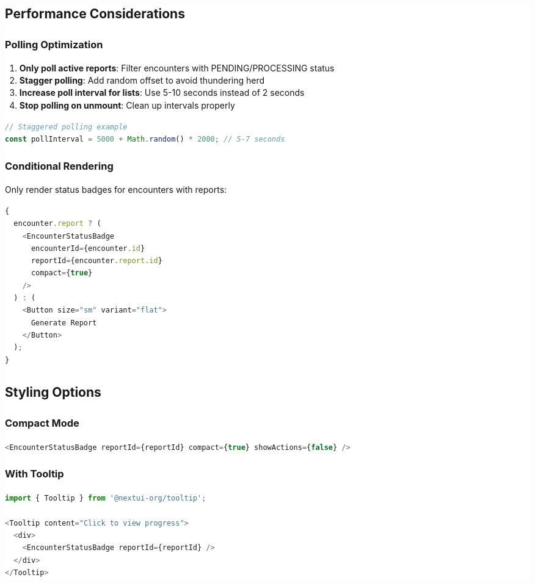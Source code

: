 ## Performance Considerations

### Polling Optimization

1. **Only poll active reports**: Filter encounters with PENDING/PROCESSING status
2. **Stagger polling**: Add random offset to avoid thundering herd
3. **Increase poll interval for lists**: Use 5-10 seconds instead of 2 seconds
4. **Stop polling on unmount**: Clean up intervals properly

```typescript
// Staggered polling example
const pollInterval = 5000 + Math.random() * 2000; // 5-7 seconds
```

### Conditional Rendering

Only render status badges for encounters with reports:

```typescript
{
  encounter.report ? (
    <EncounterStatusBadge
      encounterId={encounter.id}
      reportId={encounter.report.id}
      compact={true}
    />
  ) : (
    <Button size="sm" variant="flat">
      Generate Report
    </Button>
  );
}
```

## Styling Options

### Compact Mode
```typescript
<EncounterStatusBadge reportId={reportId} compact={true} showActions={false} />
```

### With Tooltip
```typescript
import { Tooltip } from '@nextui-org/tooltip';

<Tooltip content="Click to view progress">
  <div>
    <EncounterStatusBadge reportId={reportId} />
  </div>
</Tooltip>
```
